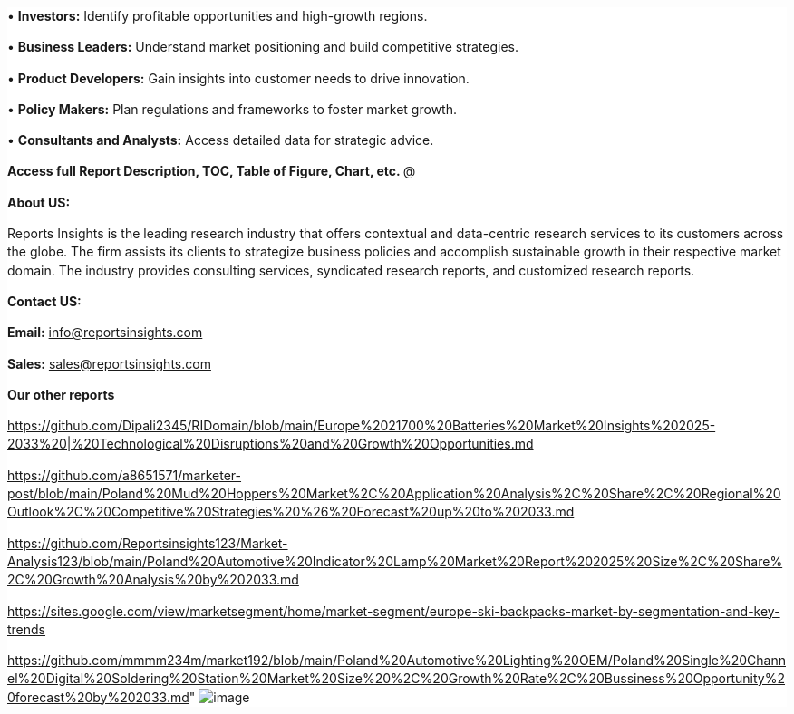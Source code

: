 • <strong>Investors:</strong> Identify profitable opportunities and high-growth regions.

• <strong>Business Leaders:</strong> Understand market positioning and build competitive strategies.

• <strong>Product Developers:</strong> Gain insights into customer needs to drive innovation.

• <strong>Policy Makers:</strong> Plan regulations and frameworks to foster market growth.

• <strong>Consultants and Analysts:</strong> Access detailed data for strategic advice.
</ul>
<strong>Access full Report Description, TOC, Table of Figure, Chart, etc. </strong>@  <a href= style=color:#0000ff;></a></font>

<strong><strong>About US</strong>:</strong>

Reports Insights is the leading research industry that offers contextual and data-centric research services to its customers across the globe. The firm assists its clients to strategize business policies and accomplish sustainable growth in their respective market domain. The industry provides consulting services, syndicated research reports, and customized research reports.

<strong>Contact US:</strong>

<p class=""""><b>Email:</b> <a href=mailto:info@reportsinsights.com>info@reportsinsights.com</a></p>
<p class=""""><b>Sales:</b> <a href=mailto:sales@reportsinsights.com>sales@reportsinsights.com</a></p>

<strong>Our other reports</strong>

<a href=https://github.com/Dipali2345/RIDomain/blob/main/Europe%2021700%20Batteries%20Market%20Insights%202025-2033%20|%20Technological%20Disruptions%20and%20Growth%20Opportunities.md>https://github.com/Dipali2345/RIDomain/blob/main/Europe%2021700%20Batteries%20Market%20Insights%202025-2033%20|%20Technological%20Disruptions%20and%20Growth%20Opportunities.md</a>

<a href=https://github.com/a8651571/marketer-post/blob/main/Poland%20Mud%20Hoppers%20Market%2C%20Application%20Analysis%2C%20Share%2C%20Regional%20Outlook%2C%20Competitive%20Strategies%20%26%20Forecast%20up%20to%202033.md>https://github.com/a8651571/marketer-post/blob/main/Poland%20Mud%20Hoppers%20Market%2C%20Application%20Analysis%2C%20Share%2C%20Regional%20Outlook%2C%20Competitive%20Strategies%20%26%20Forecast%20up%20to%202033.md</a>

<a href=https://github.com/Reportsinsights123/Market-Analysis123/blob/main/Poland%20Automotive%20Indicator%20Lamp%20Market%20Report%202025%20Size%2C%20Share%2C%20Growth%20Analysis%20by%202033.md>https://github.com/Reportsinsights123/Market-Analysis123/blob/main/Poland%20Automotive%20Indicator%20Lamp%20Market%20Report%202025%20Size%2C%20Share%2C%20Growth%20Analysis%20by%202033.md</a>

<a href=https://sites.google.com/view/marketsegment/home/market-segment/europe-ski-backpacks-market-by-segmentation-and-key-trends>https://sites.google.com/view/marketsegment/home/market-segment/europe-ski-backpacks-market-by-segmentation-and-key-trends</a>

<a href=https://github.com/mmmm234m/market192/blob/main/Poland%20Automotive%20Lighting%20OEM/Poland%20Single%20Channel%20Digital%20Soldering%20Station%20Market%20Size%20%2C%20Growth%20Rate%2C%20Bussiness%20Opportunity%20forecast%20by%202033.md>https://github.com/mmmm234m/market192/blob/main/Poland%20Automotive%20Lighting%20OEM/Poland%20Single%20Channel%20Digital%20Soldering%20Station%20Market%20Size%20%2C%20Growth%20Rate%2C%20Bussiness%20Opportunity%20forecast%20by%202033.md</a>"
![image](https://github.com/user-attachments/assets/b903d165-3df4-45e2-a6be-1acd1eb7a85a)

